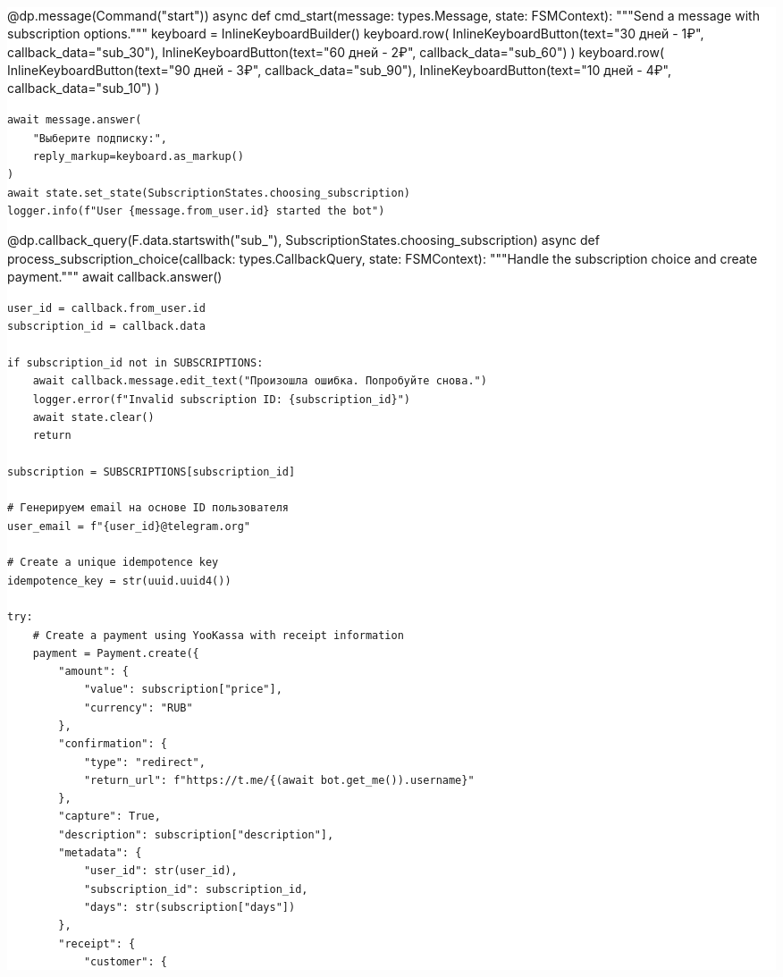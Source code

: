 @dp.message(Command("start"))
async def cmd_start(message: types.Message, state: FSMContext):
    """Send a message with subscription options."""
    keyboard = InlineKeyboardBuilder()
    keyboard.row(
        InlineKeyboardButton(text="30 дней - 1₽", callback_data="sub_30"),
        InlineKeyboardButton(text="60 дней - 2₽", callback_data="sub_60")
    )
    keyboard.row(
        InlineKeyboardButton(text="90 дней - 3₽", callback_data="sub_90"),
        InlineKeyboardButton(text="10 дней - 4₽", callback_data="sub_10")
    )
    
    await message.answer(
        "Выберите подписку:", 
        reply_markup=keyboard.as_markup()
    )
    await state.set_state(SubscriptionStates.choosing_subscription)
    logger.info(f"User {message.from_user.id} started the bot")

@dp.callback_query(F.data.startswith("sub_"), SubscriptionStates.choosing_subscription)
async def process_subscription_choice(callback: types.CallbackQuery, state: FSMContext):
    """Handle the subscription choice and create payment."""
    await callback.answer()
    
    user_id = callback.from_user.id
    subscription_id = callback.data
    
    if subscription_id not in SUBSCRIPTIONS:
        await callback.message.edit_text("Произошла ошибка. Попробуйте снова.")
        logger.error(f"Invalid subscription ID: {subscription_id}")
        await state.clear()
        return
    
    subscription = SUBSCRIPTIONS[subscription_id]
    
    # Генерируем email на основе ID пользователя
    user_email = f"{user_id}@telegram.org"
    
    # Create a unique idempotence key
    idempotence_key = str(uuid.uuid4())
    
    try:
        # Create a payment using YooKassa with receipt information
        payment = Payment.create({
            "amount": {
                "value": subscription["price"],
                "currency": "RUB"
            },
            "confirmation": {
                "type": "redirect",
                "return_url": f"https://t.me/{(await bot.get_me()).username}"
            },
            "capture": True,
            "description": subscription["description"],
            "metadata": {
                "user_id": str(user_id),
                "subscription_id": subscription_id,
                "days": str(subscription["days"])
            },
            "receipt": {
                "customer": {